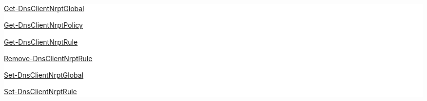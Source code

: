 [Get-DnsClientNrptGlobal](./Get-DnsClientNrptGlobal.md)

[Get-DnsClientNrptPolicy](./Get-DnsClientNrptPolicy.md)

[Get-DnsClientNrptRule](./Get-DnsClientNrptRule.md)

[Remove-DnsClientNrptRule](./Remove-DnsClientNrptRule.md)

[Set-DnsClientNrptGlobal](./Set-DnsClientNrptGlobal.md)

[Set-DnsClientNrptRule](./Set-DnsClientNrptRule.md)

